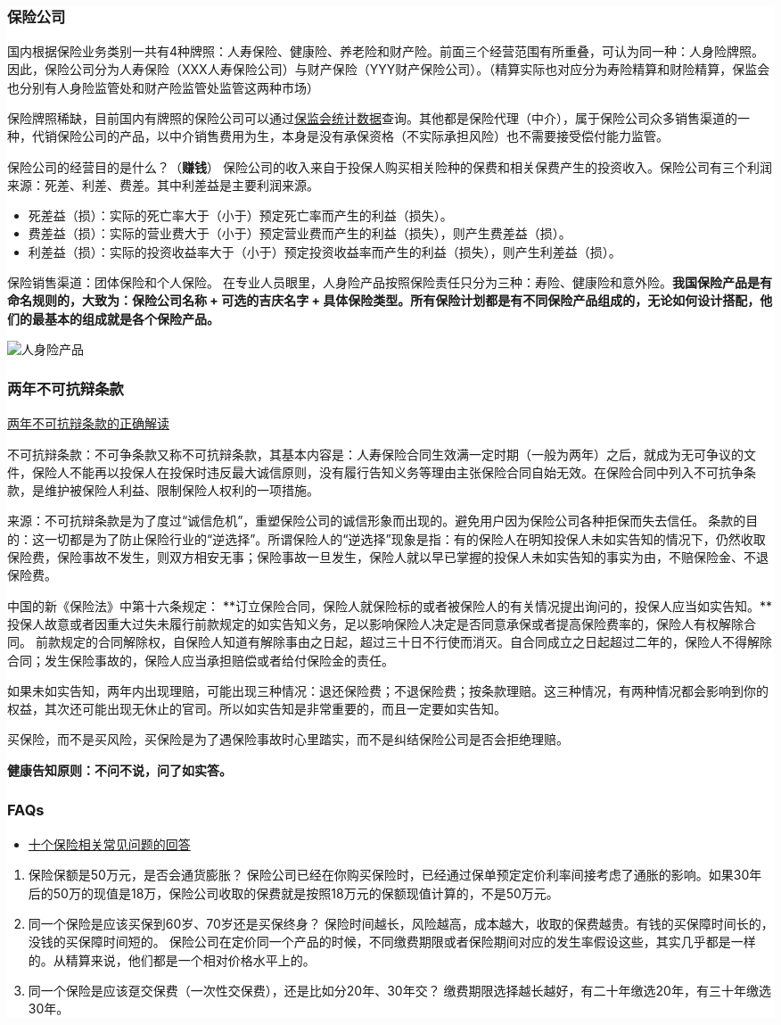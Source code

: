 ### 保险公司
国内根据保险业务类别一共有4种牌照：人寿保险、健康险、养老险和财产险。前面三个经营范围有所重叠，可认为同一种：人身险牌照。因此，保险公司分为人寿保险（XXX人寿保险公司）与财产保险（YYY财产保险公司）。（精算实际也对应分为寿险精算和财险精算，保监会也分别有人身险监管处和财产险监管处监管这两种市场）

保险牌照稀缺，目前国内有牌照的保险公司可以通过[保监会统计数据](http://bxjg.circ.gov.cn/web/site0/tab5179/)查询。其他都是保险代理（中介），属于保险公司众多销售渠道的一种，代销保险公司的产品，以中介销售费用为生，本身是没有承保资格（不实际承担风险）也不需要接受偿付能力监管。

保险公司的经营目的是什么？（**赚钱**）
保险公司的收入来自于投保人购买相关险种的保费和相关保费产生的投资收入。保险公司有三个利润来源：死差、利差、费差。其中利差益是主要利润来源。
* 死差益（损）：实际的死亡率大于（小于）预定死亡率而产生的利益（损失）。
* 费差益（损）：实际的营业费大于（小于）预定营业费而产生的利益（损失），则产生费差益（损）。
* 利差益（损）：实际的投资收益率大于（小于）预定投资收益率而产生的利益（损失），则产生利差益（损）。

保险销售渠道：团体保险和个人保险。
在专业人员眼里，人身险产品按照保险责任只分为三种：寿险、健康险和意外险。**我国保险产品是有命名规则的，大致为：保险公司名称 + 可选的吉庆名字 + 具体保险类型。所有保险计划都是有不同保险产品组成的，无论如何设计搭配，他们的最基本的组成就是各个保险产品。**


![人身险产品](https://seanxpcom-1252122045.cos.ap-nanjing.myqcloud.com/insurance/3.jpg)

### 两年不可抗辩条款
[两年不可抗辩条款的正确解读](https://zhuanlan.zhihu.com/p/25202085)

不可抗辩条款：不可争条款又称不可抗辩条款，其基本内容是：人寿保险合同生效满一定时期（一般为两年）之后，就成为无可争议的文件，保险人不能再以投保人在投保时违反最大诚信原则，没有履行告知义务等理由主张保险合同自始无效。在保险合同中列入不可抗争条款，是维护被保险人利益、限制保险人权利的一项措施。 

来源：不可抗辩条款是为了度过“诚信危机”，重塑保险公司的诚信形象而出现的。避免用户因为保险公司各种拒保而失去信任。
条款的目的：这一切都是为了防止保险行业的“逆选择”。所谓保险人的“逆选择”现象是指：有的保险人在明知投保人未如实告知的情况下，仍然收取保险费，保险事故不发生，则双方相安无事；保险事故一旦发生，保险人就以早已掌握的投保人未如实告知的事实为由，不赔保险金、不退保险费。

中国的新《保险法》中第十六条规定： 
**订立保险合同，保险人就保险标的或者被保险人的有关情况提出询问的，投保人应当如实告知。**投保人故意或者因重大过失未履行前款规定的如实告知义务，足以影响保险人决定是否同意承保或者提高保险费率的，保险人有权解除合同。 
前款规定的合同解除权，自保险人知道有解除事由之日起，超过三十日不行使而消灭。自合同成立之日起超过二年的，保险人不得解除合同；发生保险事故的，保险人应当承担赔偿或者给付保险金的责任。 

如果未如实告知，两年内出现理赔，可能出现三种情况：退还保险费；不退保险费；按条款理赔。这三种情况，有两种情况都会影响到你的权益，其次还可能出现无休止的官司。所以如实告知是非常重要的，而且一定要如实告知。

买保险，而不是买风险，买保险是为了遇保险事故时心里踏实，而不是纠结保险公司是否会拒绝理赔。

**健康告知原则：不问不说，问了如实答。**

### FAQs
* [十个保险相关常见问题的回答](https://zhuanlan.zhihu.com/p/21759861)

1. 保险保额是50万元，是否会通货膨胀？
保险公司已经在你购买保险时，已经通过保单预定定价利率间接考虑了通胀的影响。如果30年后的50万的现值是18万，保险公司收取的保费就是按照18万元的保额现值计算的，不是50万元。

2. 同一个保险是应该买保到60岁、70岁还是买保终身？
保险时间越长，风险越高，成本越大，收取的保费越贵。有钱的买保障时间长的，没钱的买保障时间短的。
保险公司在定价同一个产品的时候，不同缴费期限或者保险期间对应的发生率假设这些，其实几乎都是一样的。从精算来说，他们都是一个相对价格水平上的。

3. 同一个保险是应该趸交保费（一次性交保费），还是比如分20年、30年交？
缴费期限选择越长越好，有二十年缴选20年，有三十年缴选30年。
